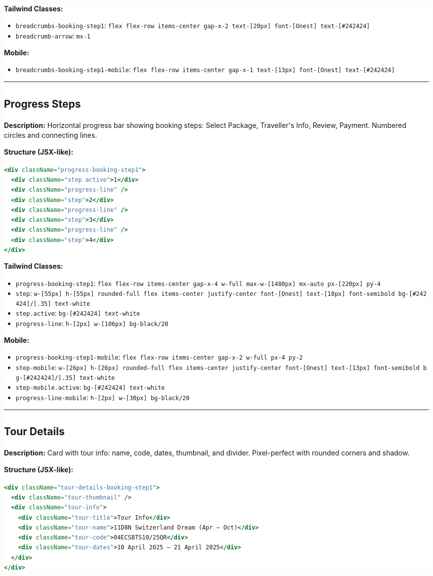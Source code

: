 **Tailwind Classes:**
- `breadcrumbs-booking-step1`: `flex flex-row items-center gap-x-2 text-[20px] font-[Onest] text-[#242424]`
- `breadcrumb-arrow`: `mx-1`

**Mobile:**
- `breadcrumbs-booking-step1-mobile`: `flex flex-row items-center gap-x-1 text-[13px] font-[Onest] text-[#242424]`

---

## Progress Steps
**Description:**
Horizontal progress bar showing booking steps: Select Package, Traveller's Info, Review, Payment. Numbered circles and connecting lines.

**Structure (JSX-like):**
```jsx
<div className="progress-booking-step1">
  <div className="step active">1</div>
  <div className="progress-line" />
  <div className="step">2</div>
  <div className="progress-line" />
  <div className="step">3</div>
  <div className="progress-line" />
  <div className="step">4</div>
</div>
```

**Tailwind Classes:**
- `progress-booking-step1`: `flex flex-row items-center gap-x-4 w-full max-w-[1480px] mx-auto px-[220px] py-4`
- `step`: `w-[55px] h-[55px] rounded-full flex items-center justify-center font-[Onest] text-[18px] font-semibold bg-[#242424]/[.35] text-white`
- `step.active`: `bg-[#242424] text-white`
- `progress-line`: `h-[2px] w-[106px] bg-black/20`

**Mobile:**
- `progress-booking-step1-mobile`: `flex flex-row items-center gap-x-2 w-full px-4 py-2`
- `step-mobile`: `w-[26px] h-[26px] rounded-full flex items-center justify-center font-[Onest] text-[13px] font-semibold bg-[#242424]/[.35] text-white`
- `step-mobile.active`: `bg-[#242424] text-white`
- `progress-line-mobile`: `h-[2px] w-[30px] bg-black/20`

---

## Tour Details
**Description:**
Card with tour info: name, code, dates, thumbnail, and divider. Pixel-perfect with rounded corners and shadow.

**Structure (JSX-like):**
```jsx
<div className="tour-details-booking-step1">
  <div className="tour-thumbnail" />
  <div className="tour-info">
    <div className="tour-title">Tour Info</div>
    <div className="tour-name">11D8N Switzerland Dream (Apr – Oct)</div>
    <div className="tour-code">04ECSBTS10/25QR</div>
    <div className="tour-dates">10 April 2025 – 21 April 2025</div>
  </div>
</div>
```
